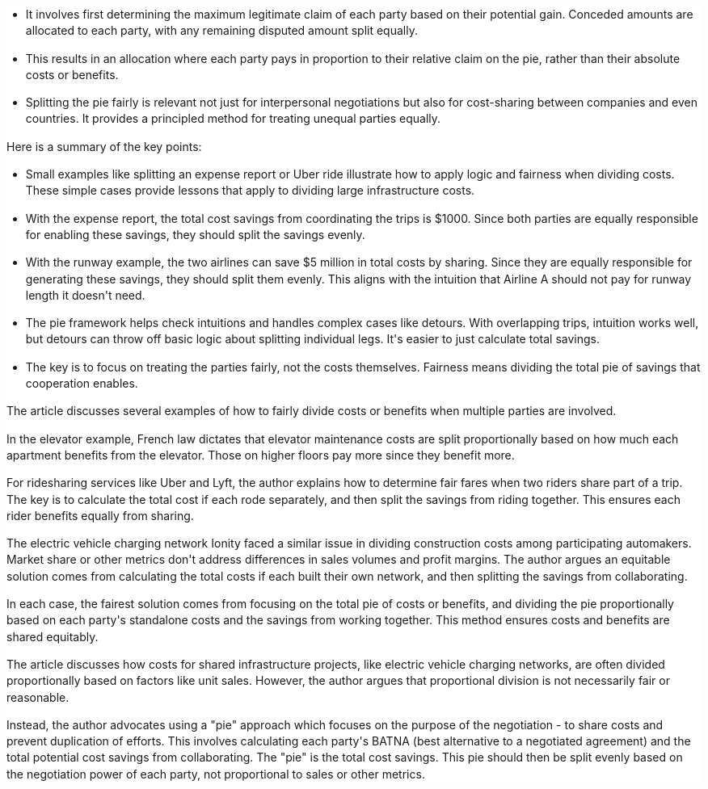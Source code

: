 - It involves first determining the maximum legitimate claim of each party based on their potential gain. Conceded amounts are allocated to each party, with any remaining disputed amount split equally.

- This results in an allocation where each party pays in proportion to their relative claim on the pie, rather than their absolute costs or benefits.

- Splitting the pie fairly is relevant not just for interpersonal negotiations but also for cost-sharing between companies and even countries. It provides a principled method for treating unequal parties equally.

 Here is a summary of the key points:

- Small examples like splitting an expense report or Uber ride illustrate how to apply logic and fairness when dividing costs. These simple cases provide lessons that apply to dividing large infrastructure costs. 

- With the expense report, the total cost savings from coordinating the trips is $1000. Since both parties are equally responsible for enabling these savings, they should split the savings evenly. 

- With the runway example, the two airlines can save $5 million in total costs by sharing. Since they are equally responsible for generating these savings, they should split them evenly. This aligns with the intuition that Airline A should not pay for runway length it doesn't need.

- The pie framework helps check intuitions and handles complex cases like detours. With overlapping trips, intuition works well, but detours can throw off basic logic about splitting individual legs. It's easier to just calculate total savings.

- The key is to focus on treating the parties fairly, not the costs themselves. Fairness means dividing the total pie of savings that cooperation enables.

 

The article discusses several examples of how to fairly divide costs or benefits when multiple parties are involved. 

In the elevator example, French law dictates that elevator maintenance costs are split proportionally based on how much each apartment benefits from the elevator. Those on higher floors pay more since they benefit more. 

For ridesharing services like Uber and Lyft, the author explains how to determine fair fares when two riders share part of a trip. The key is to calculate the total cost if each rode separately, and then split the savings from riding together. This ensures each rider benefits equally from sharing.

The electric vehicle charging network Ionity faced a similar issue in dividing construction costs among participating automakers. Market share or other metrics don't address differences in sales volumes and profit margins. The author argues an equitable solution comes from calculating the total costs if each built their own network, and then splitting the savings from collaborating.

In each case, the fairest solution comes from focusing on the total pie of costs or benefits, and dividing the pie proportionally based on each party's standalone costs and the savings from working together. This method ensures costs and benefits are shared equitably.

 

The article discusses how costs for shared infrastructure projects, like electric vehicle charging networks, are often divided proportionally based on factors like unit sales. However, the author argues that proportional division is not necessarily fair or reasonable. 

Instead, the author advocates using a "pie" approach which focuses on the purpose of the negotiation - to share costs and prevent duplication of efforts. This involves calculating each party's BATNA (best alternative to a negotiated agreement) and the total potential cost savings from collaborating. The "pie" is the total cost savings. This pie should then be split evenly based on the negotiation power of each party, not proportional to sales or other metrics. 
